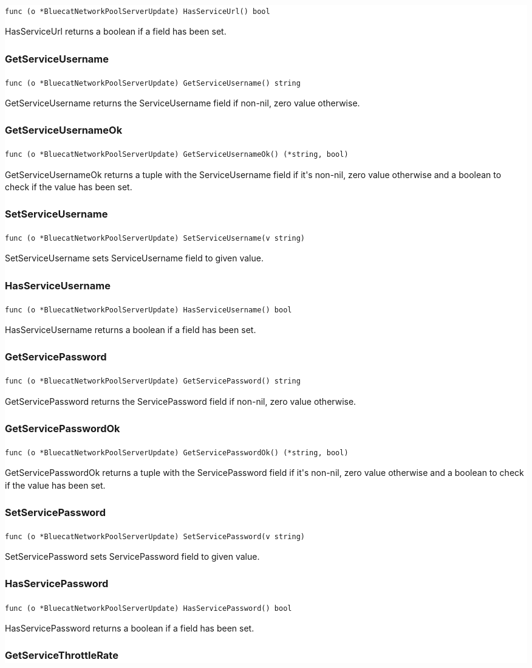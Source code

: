 `func (o *BluecatNetworkPoolServerUpdate) HasServiceUrl() bool`

HasServiceUrl returns a boolean if a field has been set.

### GetServiceUsername

`func (o *BluecatNetworkPoolServerUpdate) GetServiceUsername() string`

GetServiceUsername returns the ServiceUsername field if non-nil, zero value otherwise.

### GetServiceUsernameOk

`func (o *BluecatNetworkPoolServerUpdate) GetServiceUsernameOk() (*string, bool)`

GetServiceUsernameOk returns a tuple with the ServiceUsername field if it's non-nil, zero value otherwise
and a boolean to check if the value has been set.

### SetServiceUsername

`func (o *BluecatNetworkPoolServerUpdate) SetServiceUsername(v string)`

SetServiceUsername sets ServiceUsername field to given value.

### HasServiceUsername

`func (o *BluecatNetworkPoolServerUpdate) HasServiceUsername() bool`

HasServiceUsername returns a boolean if a field has been set.

### GetServicePassword

`func (o *BluecatNetworkPoolServerUpdate) GetServicePassword() string`

GetServicePassword returns the ServicePassword field if non-nil, zero value otherwise.

### GetServicePasswordOk

`func (o *BluecatNetworkPoolServerUpdate) GetServicePasswordOk() (*string, bool)`

GetServicePasswordOk returns a tuple with the ServicePassword field if it's non-nil, zero value otherwise
and a boolean to check if the value has been set.

### SetServicePassword

`func (o *BluecatNetworkPoolServerUpdate) SetServicePassword(v string)`

SetServicePassword sets ServicePassword field to given value.

### HasServicePassword

`func (o *BluecatNetworkPoolServerUpdate) HasServicePassword() bool`

HasServicePassword returns a boolean if a field has been set.

### GetServiceThrottleRate
